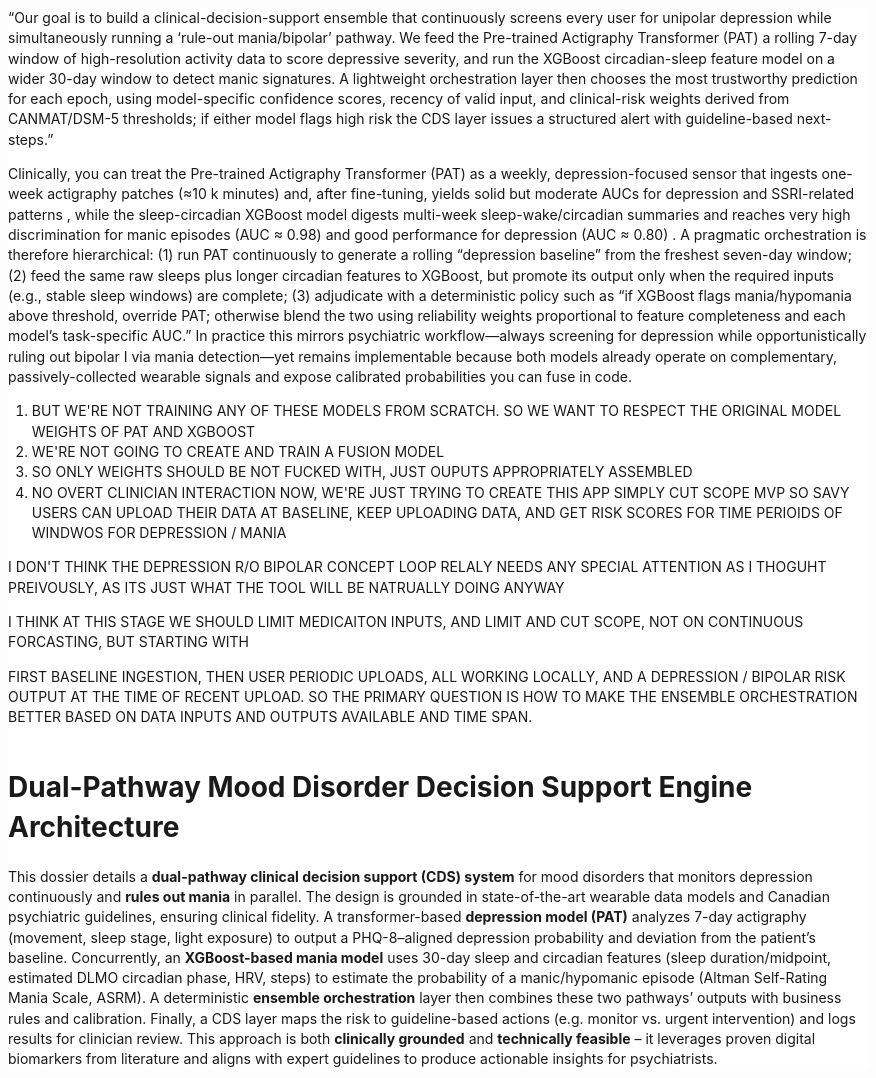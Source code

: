 “Our goal is to build a clinical-decision-support ensemble that continuously screens every user for unipolar depression while simultaneously running a ‘rule-out mania/bipolar’ pathway. We feed the Pre-trained Actigraphy Transformer (PAT) a rolling 7-day window of high-resolution activity data to score depressive severity, and run the XGBoost circadian-sleep feature model on a wider 30-day window to detect manic signatures. A lightweight orchestration layer then chooses the most trustworthy prediction for each epoch, using model-specific confidence scores, recency of valid input, and clinical-risk weights derived from CANMAT/DSM-5 thresholds; if either model flags high risk the CDS layer issues a structured alert with guideline-based next-steps.”


Clinically, you can treat the Pre-trained Actigraphy Transformer (PAT) as a weekly, depression-focused sensor that ingests one-week actigraphy patches (≈10 k minutes) and, after fine-tuning, yields solid but moderate AUCs for depression and SSRI-related patterns 
, while the sleep-circadian XGBoost model digests multi-week sleep-wake/circadian summaries and reaches very high discrimination for manic episodes (AUC ≈ 0.98) and good performance for depression (AUC ≈ 0.80) 
. A pragmatic orchestration is therefore hierarchical: (1) run PAT continuously to generate a rolling “depression baseline” from the freshest seven-day window; (2) feed the same raw sleeps plus longer circadian features to XGBoost, but promote its output only when the required inputs (e.g., stable sleep windows) are complete; (3) adjudicate with a deterministic policy such as “if XGBoost flags mania/hypomania above threshold, override PAT; otherwise blend the two using reliability weights proportional to feature completeness and each model’s task-specific AUC.” In practice this mirrors psychiatric workflow—always screening for depression while opportunistically ruling out bipolar I via mania detection—yet remains implementable because both models already operate on complementary, passively-collected wearable signals and expose calibrated probabilities you can fuse in code.


1. BUT WE'RE NOT TRAINING ANY OF THESE MODELS FROM SCRATCH. SO WE WANT TO RESPECT THE ORIGINAL MODEL WEIGHTS OF PAT AND XGBOOST
2. WE'RE NOT GOING TO CREATE AND TRAIN A FUSION MODEL
3. SO ONLY WEIGHTS SHOULD BE NOT FUCKED WITH, JUST OUPUTS APPROPRIATELY ASSEMBLED
4. NO OVERT CLINICIAN INTERACTION NOW, WE'RE JUST TRYING TO CREATE THIS APP SIMPLY CUT SCOPE MVP SO SAVY USERS CAN UPLOAD THEIR DATA AT BASELINE, KEEP UPLOADING DATA, AND GET RISK SCORES FOR TIME PERIOIDS OF WINDWOS FOR DEPRESSION / MANIA 

I DON'T THINK THE DEPRESSION R/O BIPOLAR CONCEPT LOOP RELALY NEEDS ANY SPECIAL ATTENTION AS I THOGUHT PREIVOUSLY, AS ITS JUST WHAT THE TOOL WILL BE NATRUALLY DOING ANYWAY

I THINK AT THIS STAGE WE SHOULD LIMIT MEDICAITON INPUTS, AND LIMIT AND CUT SCOPE, NOT ON CONTINUOUS FORCASTING, BUT STARTING WITH 

FIRST BASELINE INGESTION, THEN USER PERIODIC UPLOADS, ALL WORKING LOCALLY, AND A DEPRESSION / BIPOLAR RISK OUTPUT AT THE TIME OF RECENT UPLOAD. SO THE PRIMARY QUESTION IS HOW TO MAKE THE ENSEMBLE ORCHESTRATION BETTER BASED ON DATA INPUTS AND OUTPUTS AVAILABLE AND TIME SPAN. 

# Dual-Pathway Mood Disorder Decision Support Engine Architecture

This dossier details a **dual-pathway clinical decision support (CDS) system** for mood disorders that monitors depression continuously and **rules out mania** in parallel. The design is grounded in state-of-the-art wearable data models and Canadian psychiatric guidelines, ensuring clinical fidelity. A transformer-based **depression model (PAT)** analyzes 7-day actigraphy (movement, sleep stage, light exposure) to output a PHQ-8–aligned depression probability and deviation from the patient’s baseline. Concurrently, an **XGBoost-based mania model** uses 30-day sleep and circadian features (sleep duration/midpoint, estimated DLMO circadian phase, HRV, steps) to estimate the probability of a manic/hypomanic episode (Altman Self-Rating Mania Scale, ASRM). A deterministic **ensemble orchestration** layer then combines these two pathways’ outputs with business rules and calibration. Finally, a CDS layer maps the risk to guideline-based actions (e.g. monitor vs. urgent intervention) and logs results for clinician review. This approach is both **clinically grounded** and **technically feasible** – it leverages proven digital biomarkers from literature and aligns with expert guidelines to produce actionable insights for psychiatrists.
